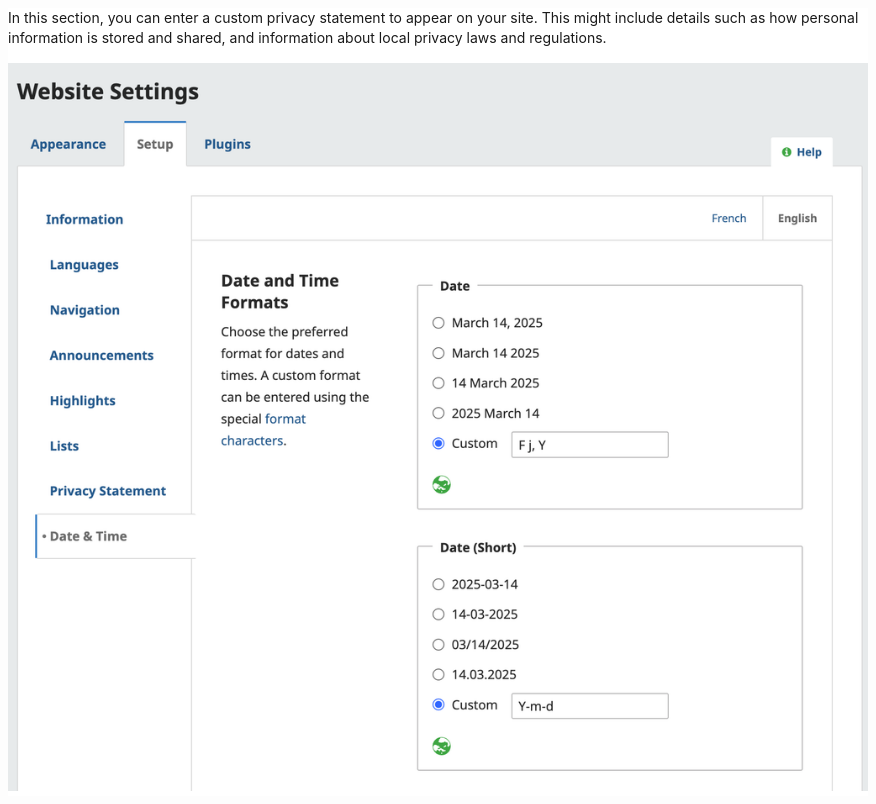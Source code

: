 In this section, you can enter a custom privacy statement to appear on your site. This might include details such as how personal information is stored and shared, and information about local privacy laws and regulations.

![OJS Privacy Statement with default text entered.](./assets/website-date-time-3.5.png)

